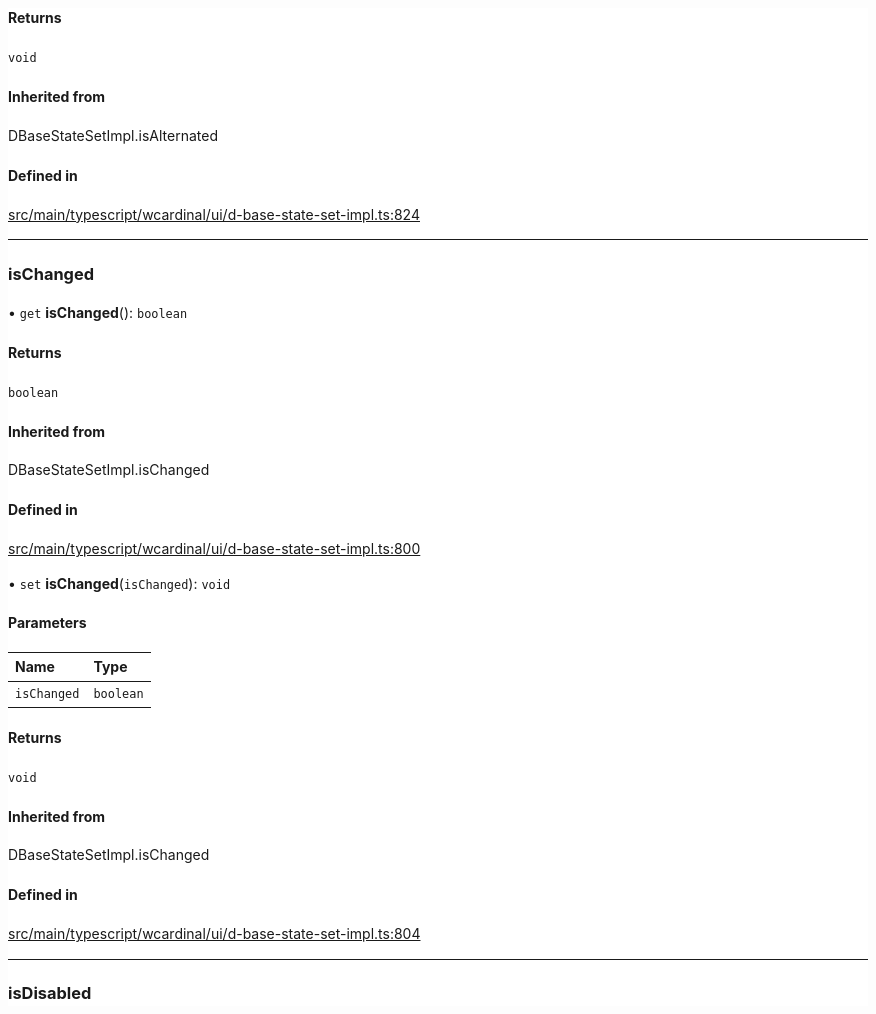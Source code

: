 #### Returns

`void`

#### Inherited from

DBaseStateSetImpl.isAlternated

#### Defined in

[src/main/typescript/wcardinal/ui/d-base-state-set-impl.ts:824](https://github.com/winter-cardinal/winter-cardinal-ui/blob/v0.310.1/src/main/typescript/wcardinal/ui/d-base-state-set-impl.ts#L824)

___

### isChanged

• `get` **isChanged**(): `boolean`

#### Returns

`boolean`

#### Inherited from

DBaseStateSetImpl.isChanged

#### Defined in

[src/main/typescript/wcardinal/ui/d-base-state-set-impl.ts:800](https://github.com/winter-cardinal/winter-cardinal-ui/blob/v0.310.1/src/main/typescript/wcardinal/ui/d-base-state-set-impl.ts#L800)

• `set` **isChanged**(`isChanged`): `void`

#### Parameters

| Name | Type |
| :------ | :------ |
| `isChanged` | `boolean` |

#### Returns

`void`

#### Inherited from

DBaseStateSetImpl.isChanged

#### Defined in

[src/main/typescript/wcardinal/ui/d-base-state-set-impl.ts:804](https://github.com/winter-cardinal/winter-cardinal-ui/blob/v0.310.1/src/main/typescript/wcardinal/ui/d-base-state-set-impl.ts#L804)

___

### isDisabled
